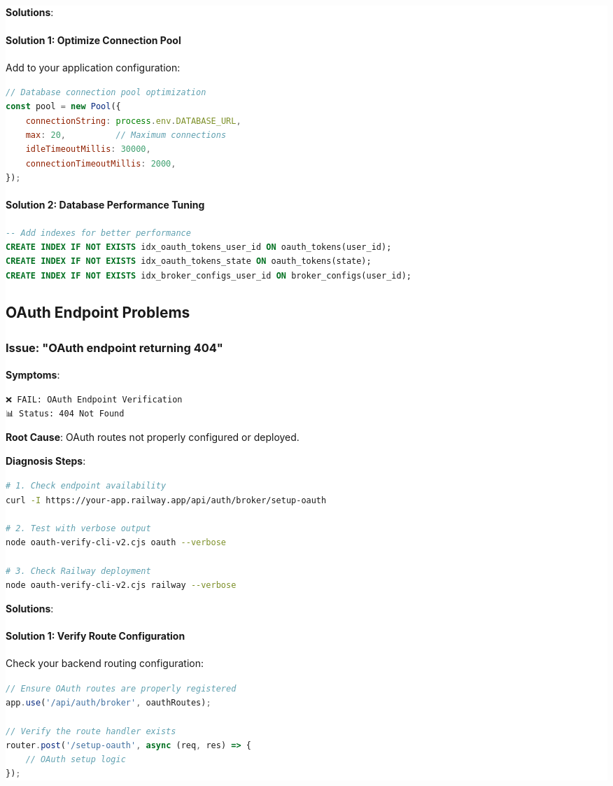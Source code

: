 **Solutions**:

#### Solution 1: Optimize Connection Pool
Add to your application configuration:
```javascript
// Database connection pool optimization
const pool = new Pool({
    connectionString: process.env.DATABASE_URL,
    max: 20,          // Maximum connections
    idleTimeoutMillis: 30000,
    connectionTimeoutMillis: 2000,
});
```

#### Solution 2: Database Performance Tuning
```sql
-- Add indexes for better performance
CREATE INDEX IF NOT EXISTS idx_oauth_tokens_user_id ON oauth_tokens(user_id);
CREATE INDEX IF NOT EXISTS idx_oauth_tokens_state ON oauth_tokens(state);
CREATE INDEX IF NOT EXISTS idx_broker_configs_user_id ON broker_configs(user_id);
```

## OAuth Endpoint Problems

### Issue: "OAuth endpoint returning 404"

**Symptoms**:
```
❌ FAIL: OAuth Endpoint Verification
📊 Status: 404 Not Found
```

**Root Cause**: OAuth routes not properly configured or deployed.

**Diagnosis Steps**:
```bash
# 1. Check endpoint availability
curl -I https://your-app.railway.app/api/auth/broker/setup-oauth

# 2. Test with verbose output
node oauth-verify-cli-v2.cjs oauth --verbose

# 3. Check Railway deployment
node oauth-verify-cli-v2.cjs railway --verbose
```

**Solutions**:

#### Solution 1: Verify Route Configuration
Check your backend routing configuration:
```javascript
// Ensure OAuth routes are properly registered
app.use('/api/auth/broker', oauthRoutes);

// Verify the route handler exists
router.post('/setup-oauth', async (req, res) => {
    // OAuth setup logic
});
```
